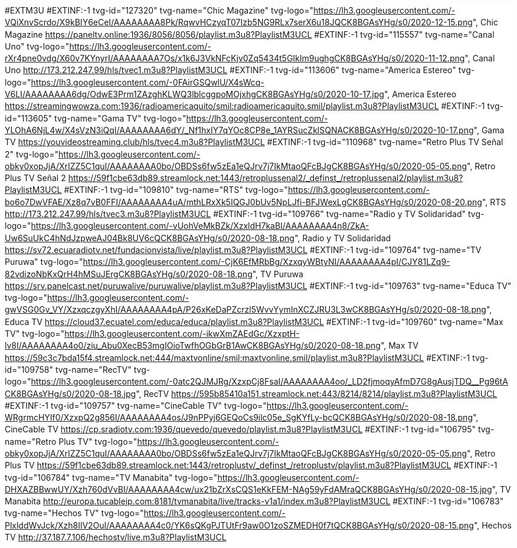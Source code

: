 
#EXTM3U
#EXTINF:-1 tvg-id="127320" tvg-name="Chic Magazine" tvg-logo="https://lh3.googleusercontent.com/-VQiXnvScrdo/X9kBIY6eCeI/AAAAAAAA8Pk/RqwvHCzyqT07Izb5NG9RLx7serX6u18JQCK8BGAsYHg/s0/2020-12-15.png", Chic Magazine
https://paneltv.online:1936/8056/8056/playlist.m3u8?PlaylistM3UCL
#EXTINF:-1 tvg-id="115557" tvg-name="Canal Uno" tvg-logo="https://lh3.googleusercontent.com/-rXr4pne0vdg/X60v7KYnyrI/AAAAAAAA7Os/x1k6J3VkNFcKjv0Zq5434t5GIkIm9ughgCK8BGAsYHg/s0/2020-11-12.png", Canal Uno
http://173.212.247.99/hls/tvec1.m3u8?PlaylistM3UCL
#EXTINF:-1 tvg-id="113606" tvg-name="America Estereo" tvg-logo="https://lh3.googleusercontent.com/-0FAirGSQwlU/X4sWcq-V6LI/AAAAAAAA6dg/OdwE3Prm1ZAzghKLWQ3lblcggpoMOjxhgCK8BGAsYHg/s0/2020-10-17.jpg", America Estereo
https://streamingwowza.com:1936/radioamericaquito/smil:radioamericaquito.smil/playlist.m3u8?PlaylistM3UCL
#EXTINF:-1 tvg-id="113605" tvg-name="Gama TV" tvg-logo="https://lh3.googleusercontent.com/-YLOhA6NjL4w/X4sVzN3iQqI/AAAAAAAA6dY/_Nf1hxIY7qYOc8CP8e_1AYRSucZklSQNACK8BGAsYHg/s0/2020-10-17.png", Gama TV
https://youvideostreaming.club/hls/tvec4.m3u8?PlaylistM3UCL
#EXTINF:-1 tvg-id="110968" tvg-name="Retro Plus TV Señal 2" tvg-logo="https://lh3.googleusercontent.com/-obky0xopJjA/XrIZZ5C1quI/AAAAAAAA0bo/OBDSs6fw5zEa1eQJrv7j7IkMtaoQFcBJgCK8BGAsYHg/s0/2020-05-05.png", Retro Plus TV Señal 2
https://59f1cbe63db89.streamlock.net:1443/retroplussenal2/_definst_/retroplussenal2/playlist.m3u8?PlaylistM3UCL
#EXTINF:-1 tvg-id="109810" tvg-name="RTS" tvg-logo="https://lh3.googleusercontent.com/-bo6o7DwVFAE/Xz8q7vB0FFI/AAAAAAAA4uA/mthLRxXk5IQGJ0bUv5NpLJfi-BFJWexLgCK8BGAsYHg/s0/2020-08-20.png", RTS
http://173.212.247.99/hls/tvec3.m3u8?PlaylistM3UCL
#EXTINF:-1 tvg-id="109766" tvg-name="Radio y TV Solidaridad" tvg-logo="https://lh3.googleusercontent.com/-vUohVeMkBZk/XzxldH7kaBI/AAAAAAAA4n8/ZkA-Uw6SuUkC4hNdJzpweAJ04Bk8UV6cQCK8BGAsYHg/s0/2020-08-18.png", Radio y TV Solidaridad
https://sv72.ecuaradiotv.net/fundacionvista/live/playlist.m3u8?PlaylistM3UCL
#EXTINF:-1 tvg-id="109764" tvg-name="TV Puruwa" tvg-logo="https://lh3.googleusercontent.com/-CjK6EfMRbBg/XzxqyWBtyNI/AAAAAAAA4pI/CJY81LZq9-82vdizoNbKxQrH4hMSuJErgCK8BGAsYHg/s0/2020-08-18.png", TV Puruwa
https://srv.panelcast.net/puruwalive/puruwalive/playlist.m3u8?PlaylistM3UCL
#EXTINF:-1 tvg-id="109763" tvg-name="Educa TV" tvg-logo="https://lh3.googleusercontent.com/-gwVSG0Gv_VY/XzxqczgyXhI/AAAAAAAA4pA/P26xKeDaPZcrzl5WvvYymInXCZJRU3L3wCK8BGAsYHg/s0/2020-08-18.png", Educa TV
https://cloud37.ecuatel.com/educa/educa/playlist.m3u8?PlaylistM3UCL
#EXTINF:-1 tvg-id="109760" tvg-name="Max TV" tvg-logo="https://lh3.googleusercontent.com/-ikwXmZAEdGc/XzxptH-lv8I/AAAAAAAA4o0/ziu_Abu0XecB53mgIOioTwfhOGbGrB1AwCK8BGAsYHg/s0/2020-08-18.png", Max TV
https://59c3c7bda15f4.streamlock.net:444/maxtvonline/smil:maxtvonline.smil/playlist.m3u8?PlaylistM3UCL
#EXTINF:-1 tvg-id="109758" tvg-name="RecTV" tvg-logo="https://lh3.googleusercontent.com/-0atc2QJMJRg/XzxpCj8FsaI/AAAAAAAA4oo/_LD2fjmoqyAfmD7G8gAusjTDQ__Pg96tACK8BGAsYHg/s0/2020-08-18.jpg", RecTV
https://595b85410a151.streamlock.net:443/8214/8214/playlist.m3u8?PlaylistM3UCL
#EXTINF:-1 tvg-id="109757" tvg-name="CineCable TV" tvg-logo="https://lh3.googleusercontent.com/-WRgrmcHYIf0/XzxpQ2g856I/AAAAAAAA4os/J9nPPyj6GEQoCs9ilc05e_SgKYfLy-bcQCK8BGAsYHg/s0/2020-08-18.png", CineCable TV
https://cp.sradiotv.com:1936/quevedo/quevedo/playlist.m3u8?PlaylistM3UCL
#EXTINF:-1 tvg-id="106795" tvg-name="Retro Plus TV" tvg-logo="https://lh3.googleusercontent.com/-obky0xopJjA/XrIZZ5C1quI/AAAAAAAA0bo/OBDSs6fw5zEa1eQJrv7j7IkMtaoQFcBJgCK8BGAsYHg/s0/2020-05-05.png", Retro Plus TV
https://59f1cbe63db89.streamlock.net:1443/retroplustv/_definst_/retroplustv/playlist.m3u8?PlaylistM3UCL
#EXTINF:-1 tvg-id="106784" tvg-name="TV Manabita" tvg-logo="https://lh3.googleusercontent.com/-DHXAZBBwwUY/Xzh760dVvBI/AAAAAAAA4cw/ux21bZrXsCQS1eKkFEM-NAg59yFdAMraQCK8BGAsYHg/s0/2020-08-15.jpg", TV Manabita
http://europa.tucableip.com:8181/tvmanabita/live/tracks-v1a1/index.m3u8?PlaylistM3UCL
#EXTINF:-1 tvg-id="106783" tvg-name="Hechos TV" tvg-logo="https://lh3.googleusercontent.com/-PlxlddWvJck/Xzh8IlV2OuI/AAAAAAAA4c0/YK6sQKgPJTUtFr9aw0O1zoSZMEDH0f7tQCK8BGAsYHg/s0/2020-08-15.png", Hechos TV
http://37.187.7.106/hechostv/live.m3u8?PlaylistM3UCL